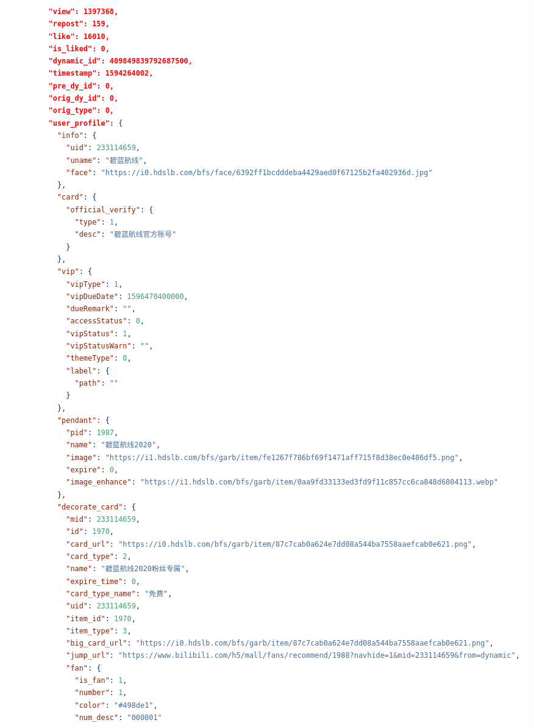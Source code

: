 ```json
          "view": 1397368,
          "repost": 159,
          "like": 16010,
          "is_liked": 0,
          "dynamic_id": 409849839792687500,
          "timestamp": 1594264002,
          "pre_dy_id": 0,
          "orig_dy_id": 0,
          "orig_type": 0,
          "user_profile": {
            "info": {
              "uid": 233114659,
              "uname": "碧蓝航线",
              "face": "https://i0.hdslb.com/bfs/face/6392ff1bcdddeba4429aed0f67125b2fa402936d.jpg"
            },
            "card": {
              "official_verify": {
                "type": 1,
                "desc": "碧蓝航线官方账号"
              }
            },
            "vip": {
              "vipType": 1,
              "vipDueDate": 1596470400000,
              "dueRemark": "",
              "accessStatus": 0,
              "vipStatus": 1,
              "vipStatusWarn": "",
              "themeType": 0,
              "label": {
                "path": ""
              }
            },
            "pendant": {
              "pid": 1987,
              "name": "碧蓝航线2020",
              "image": "https://i1.hdslb.com/bfs/garb/item/fe1267f786bf69f1471aff715f8d38ec0e486df5.png",
              "expire": 0,
              "image_enhance": "https://i1.hdslb.com/bfs/garb/item/0aa9fd33133ed3fd9f11c857cc6ca848d6804113.webp"
            },
            "decorate_card": {
              "mid": 233114659,
              "id": 1970,
              "card_url": "https://i0.hdslb.com/bfs/garb/item/87c7cab0a624e7dd08a544ba7558aaefcab0e621.png",
              "card_type": 2,
              "name": "碧蓝航线2020粉丝专属",
              "expire_time": 0,
              "card_type_name": "免费",
              "uid": 233114659,
              "item_id": 1970,
              "item_type": 3,
              "big_card_url": "https://i0.hdslb.com/bfs/garb/item/87c7cab0a624e7dd08a544ba7558aaefcab0e621.png",
              "jump_url": "https://www.bilibili.com/h5/mall/fans/recommend/1988?navhide=1&mid=233114659&from=dynamic",
              "fan": {
                "is_fan": 1,
                "number": 1,
                "color": "#498de1",
                "num_desc": "000001"
```